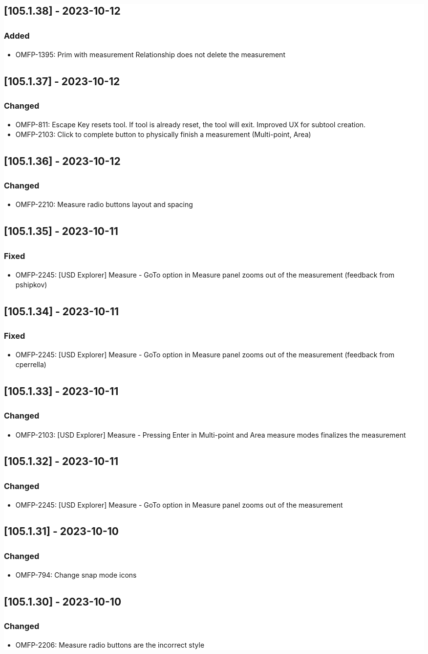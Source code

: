 ## [105.1.38] - 2023-10-12
### Added
- OMFP-1395: Prim with measurement Relationship does not delete the measurement

## [105.1.37] - 2023-10-12
### Changed
- OMFP-811: Escape Key resets tool. If tool is already reset, the tool will exit. Improved UX for subtool creation.
- OMFP-2103: Click to complete button to physically finish a measurement (Multi-point, Area)

## [105.1.36] - 2023-10-12
### Changed
- OMFP-2210: Measure radio buttons layout and spacing

## [105.1.35] - 2023-10-11
### Fixed
- OMFP-2245: [USD Explorer] Measure - GoTo option in Measure panel zooms out of the measurement (feedback from pshipkov)

## [105.1.34] - 2023-10-11
### Fixed
- OMFP-2245: [USD Explorer] Measure - GoTo option in Measure panel zooms out of the measurement (feedback from cperrella)

## [105.1.33] - 2023-10-11
### Changed
- OMFP-2103: [USD Explorer] Measure - Pressing Enter in Multi-point and Area measure modes finalizes the measurement

## [105.1.32] - 2023-10-11
### Changed
- OMFP-2245: [USD Explorer] Measure - GoTo option in Measure panel zooms out of the measurement

## [105.1.31] - 2023-10-10
### Changed
- OMFP-794: Change snap mode icons

## [105.1.30] - 2023-10-10
### Changed
- OMFP-2206: Measure radio buttons are the incorrect style
